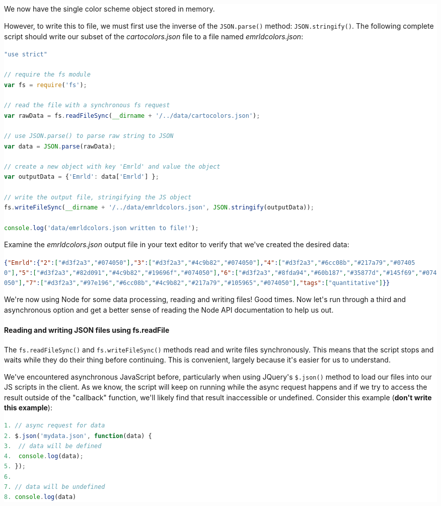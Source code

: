 We now have the single color scheme object stored in memory.

However, to write this to file, we must first use the inverse of the `JSON.parse()` method: `JSON.stringify()`. The following complete script should write our subset of the _cartocolors.json_ file to a file named _emrldcolors.json_:

```javascript
"use strict"

// require the fs module
var fs = require('fs');

// read the file with a synchronous fs request
var rawData = fs.readFileSync(__dirname + '/../data/cartocolors.json');

// use JSON.parse() to parse raw string to JSON
var data = JSON.parse(rawData);

// create a new object with key 'Emrld' and value the object
var outputData = {'Emrld': data['Emrld'] };

// write the output file, stringifying the JS object
fs.writeFileSync(__dirname + '/../data/emrldcolors.json', JSON.stringify(outputData));

console.log('data/emrldcolors.json written to file!');
```

Examine the _emrldcolors.json_ output file in your text editor to verify that we've created the desired data:

```json
{"Emrld":{"2":["#d3f2a3","#074050"],"3":["#d3f2a3","#4c9b82","#074050"],"4":["#d3f2a3","#6cc08b","#217a79","#074050"],"5":["#d3f2a3","#82d091","#4c9b82","#19696f","#074050"],"6":["#d3f2a3","#8fda94","#60b187","#35877d","#145f69","#074050"],"7":["#d3f2a3","#97e196","#6cc08b","#4c9b82","#217a79","#105965","#074050"],"tags":["quantitative"]}}
```

We're now using Node for some data processing, reading and writing files! Good times. Now let's run through a third and asynchronous option and get a better sense of reading the Node API documentation to help us out.

#### Reading and writing JSON files using fs.readFile

The `fs.readFileSync()` and `fs.writeFileSync()` methods read and write files synchronously. This means that the script stops and waits while they do their thing before continuing. This is convenient, largely because it's easier for us to understand.

We've encountered asynchronous JavaScript before, particularly when using JQuery's `$.json()` method to load our files into our JS scripts in the client. As we know, the script will keep on running while the async request happens and if we try to access the result outside of the "callback" function, we'll likely find that result inaccessible or undefined. Consider this example (**don't write this example**):

```javascript
1. // async request for data
2. $.json('mydata.json', function(data) {
3.  // data will be defined
4.  console.log(data);
5. });
6.
7. // data will be undefined
8. console.log(data)
```
